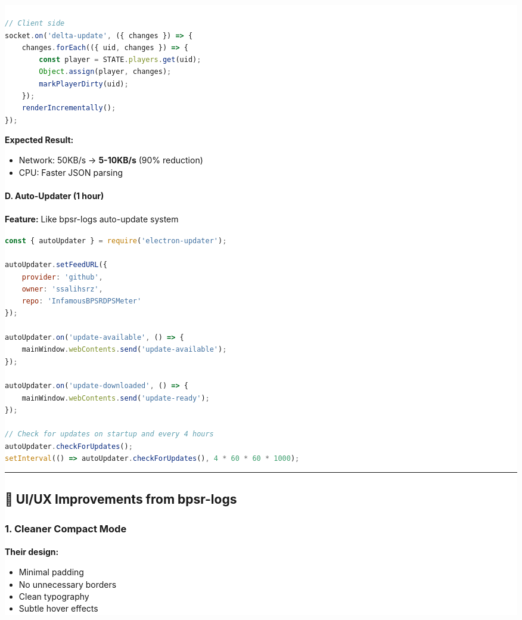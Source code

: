 ```javascript

// Client side
socket.on('delta-update', ({ changes }) => {
    changes.forEach(({ uid, changes }) => {
        const player = STATE.players.get(uid);
        Object.assign(player, changes);
        markPlayerDirty(uid);
    });
    renderIncrementally();
});
```

**Expected Result:**
- Network: 50KB/s → **5-10KB/s** (90% reduction)
- CPU: Faster JSON parsing

#### D. Auto-Updater (1 hour)
**Feature:** Like bpsr-logs auto-update system

```javascript
const { autoUpdater } = require('electron-updater');

autoUpdater.setFeedURL({
    provider: 'github',
    owner: 'ssalihsrz',
    repo: 'InfamousBPSRDPSMeter'
});

autoUpdater.on('update-available', () => {
    mainWindow.webContents.send('update-available');
});

autoUpdater.on('update-downloaded', () => {
    mainWindow.webContents.send('update-ready');
});

// Check for updates on startup and every 4 hours
autoUpdater.checkForUpdates();
setInterval(() => autoUpdater.checkForUpdates(), 4 * 60 * 60 * 1000);
```

---

## 🎨 **UI/UX Improvements from bpsr-logs**

### 1. **Cleaner Compact Mode**
**Their design:**
- Minimal padding
- No unnecessary borders
- Clean typography
- Subtle hover effects
